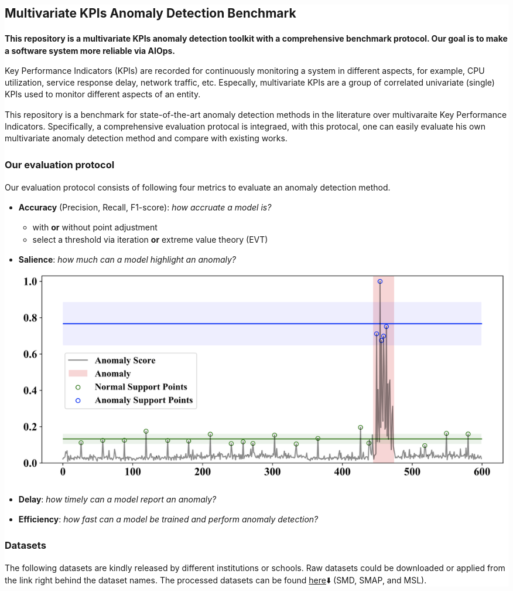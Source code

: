 ## Multivariate KPIs Anomaly Detection Benchmark

**This repository is a multivariate KPIs anomaly detection toolkit with a comprehensive benchmark protocol. Our goal is to make a software system more reliable via AIOps.**

Key Performance Indicators (KPIs) are recorded for continuously monitoring a system in different aspects, for example, CPU utilization, service response delay, network traffic, etc. Especally, multivariate KPIs are a group of correlated univariate (single) KPIs used to monitor different aspects of an entity.

This repository is a benchmark for state-of-the-art anomaly detection methods in the literature over multivaraite Key Performance Indicators. Specifically, a comprehensive evaluation protocal is integraed, with this protocal, one can easily evaluate his own multivariate anomaly detection method and compare with existing works.

### Our evaluation protocol

Our evaluation protocol consists of following four metrics to evaluate an anomaly detection method.

- **Accuracy** (Precision, Recall, F1-score): *how accruate a model is?*

  - with **or** without point adjustment
  - select a threshold via iteration **or** extreme value theory (EVT)

- **Salience**: *how much can a model highlight an anomaly?*

  ![Salience computation](docs/imgs/salience_computation.png)

- **Delay**: *how timely can a model report an anomaly?*

- **Efficiency**: *how fast can a model be trained and perform anomaly detection?*

### Datasets 

The following datasets are kindly released by different institutions or schools. Raw datasets could be downloaded or applied from the link right behind the dataset names. The processed datasets can be found [here](processed_link)⬇️ (SMD, SMAP, and MSL).
